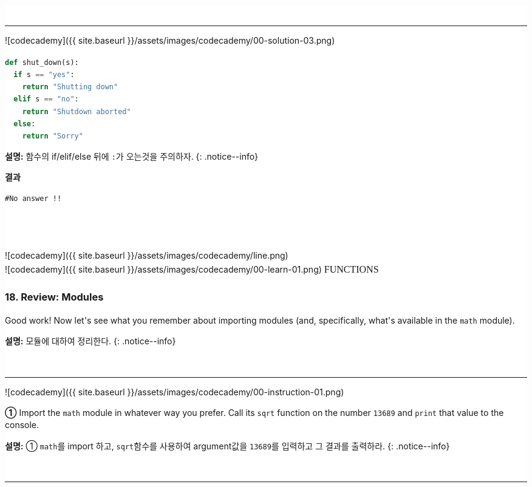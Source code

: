 <br>
<hr/>


![codecademy]({{ site.baseurl }}/assets/images/codecademy/00-solution-03.png)    


```python
def shut_down(s):
  if s == "yes":
    return "Shutting down"
  elif s == "no":
    return "Shutdown aborted"
  else:
    return "Sorry"
```

**설명:** 함수의 if/elif/else 뒤에 `:`가 오는것을 주의하자. 
{: .notice--info}


**결과** 
``` 
#No answer !!
```

<br>
<br>    
<br>    
![codecademy]({{ site.baseurl }}/assets/images/codecademy/line.png)
<br>
![codecademy]({{ site.baseurl }}/assets/images/codecademy/00-learn-01.png)    
<font size="3"  face="돋움">FUNCTIONS</font> 

### 18. Review: Modules
Good work! Now let's see what you remember about importing modules (and, specifically, what's available in the `math` module).


**설명:** 모듈에 대하여 정리한다. 
{: .notice--info}


<br>
<hr/>


![codecademy]({{ site.baseurl }}/assets/images/codecademy/00-instruction-01.png)    

**①** Import the `math` module in whatever way you prefer. Call its `sqrt` function on the number `13689` and `print` that value to the console.


**설명:** ① `math`를 import 하고, `sqrt`함수를 사용하여 argument값을 `13689`를 입력하고 그 결과를 출력하라. 
{: .notice--info}


<br>
<hr/>
